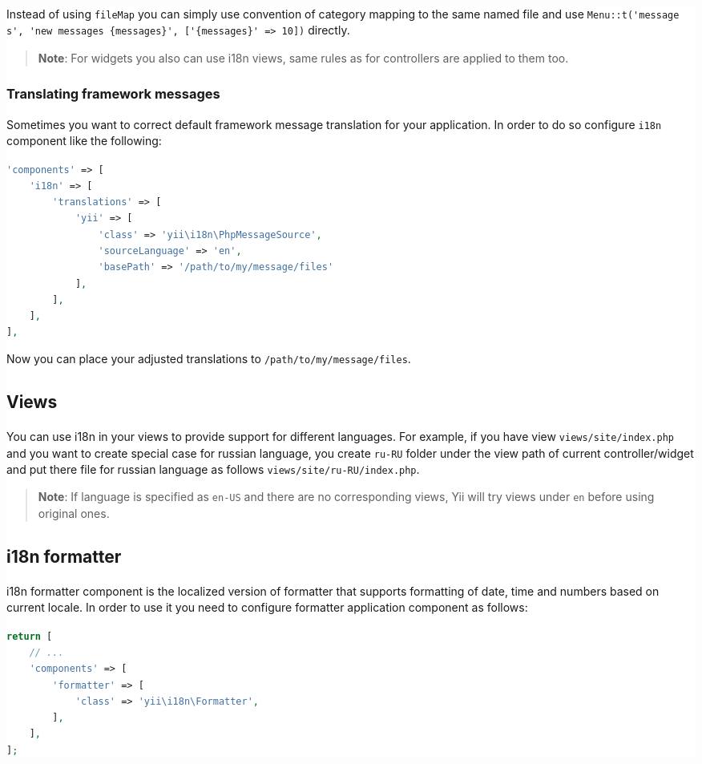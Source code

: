 Instead of using `fileMap` you can simply use convention of category mapping to the same named file and use `Menu::t('messages', 'new messages {messages}', ['{messages}' => 10])` directly.

> **Note**: For widgets you also can use i18n views, same rules as for controllers are applied to them too.


### Translating framework messages

Sometimes you want to correct default framework message translation for your application. In order to do so configure
`i18n` component like the following:

```php
'components' => [
    'i18n' => [
        'translations' => [
            'yii' => [
                'class' => 'yii\i18n\PhpMessageSource',
                'sourceLanguage' => 'en',
                'basePath' => '/path/to/my/message/files'
            ],
        ],
    ],
],
```

Now you can place your adjusted translations to `/path/to/my/message/files`.

Views
-----

You can use i18n in your views to provide support for different languages. For example, if you have view `views/site/index.php` and
you want to create special case for russian language, you create `ru-RU` folder under the view path of current controller/widget and
put there file for russian language as follows `views/site/ru-RU/index.php`.

> **Note**: If language is specified as `en-US` and there are no corresponding views, Yii will try views under `en`
> before using original ones.

i18n formatter
--------------

i18n formatter component is the localized version of formatter that supports formatting of date, time and numbers based
on current locale. In order to use it you need to configure formatter application component as follows:

```php
return [
    // ...
    'components' => [
        'formatter' => [
            'class' => 'yii\i18n\Formatter',
        ],
    ],
];
```
